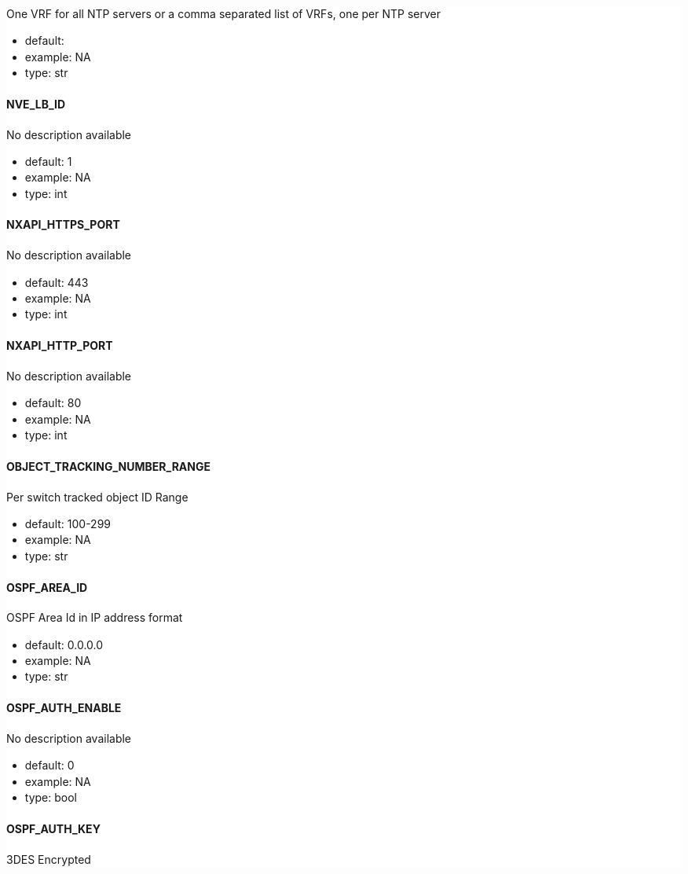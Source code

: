 One VRF for all NTP servers or a comma separated list of VRFs, one per NTP server

- default: 
- example: NA
- type: str

#### NVE_LB_ID

No description available

- default: 1
- example: NA
- type: int

#### NXAPI_HTTPS_PORT

No description available

- default: 443
- example: NA
- type: int

#### NXAPI_HTTP_PORT

No description available

- default: 80
- example: NA
- type: int

#### OBJECT_TRACKING_NUMBER_RANGE

Per switch tracked object ID Range 

- default: 100-299
- example: NA
- type: str

#### OSPF_AREA_ID

OSPF Area Id in IP address format

- default: 0.0.0.0
- example: NA
- type: str

#### OSPF_AUTH_ENABLE

No description available

- default: 0
- example: NA
- type: bool

#### OSPF_AUTH_KEY

3DES Encrypted
